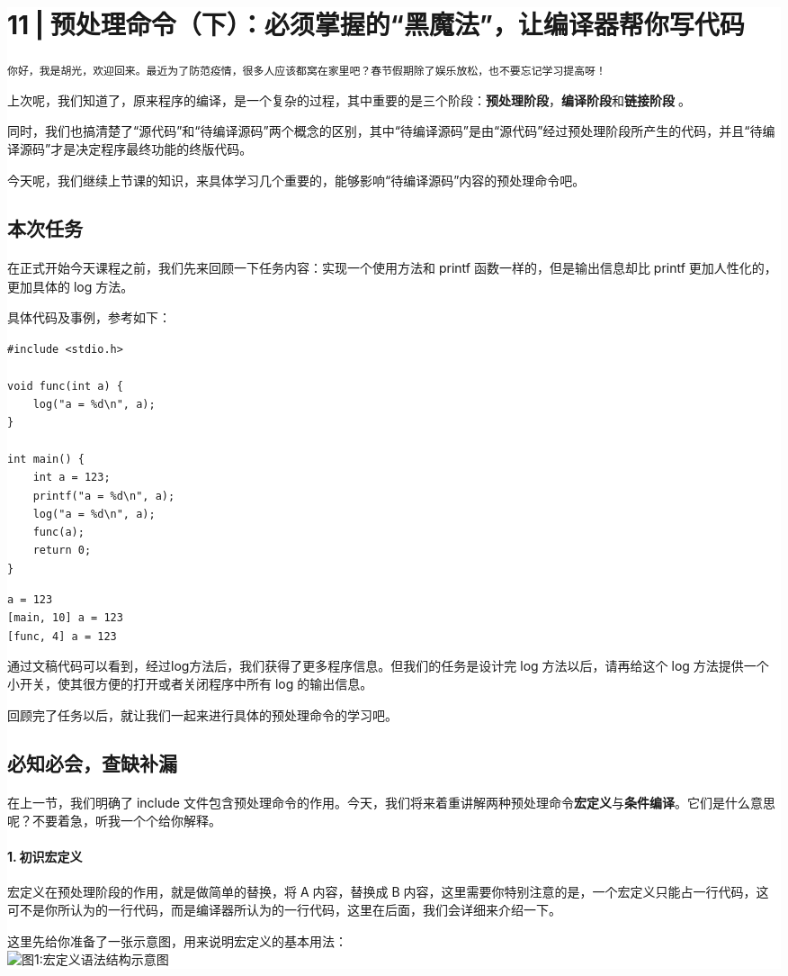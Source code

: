 # 11 | 预处理命令（下）：必须掌握的“黑魔法”，让编译器帮你写代码

    你好，我是胡光，欢迎回来。最近为了防范疫情，很多人应该都窝在家里吧？春节假期除了娱乐放松，也不要忘记学习提高呀！

上次呢，我们知道了，原来程序的编译，是一个复杂的过程，其中重要的是三个阶段：**预处理阶段**，**编译阶段**和**链接阶段** 。

同时，我们也搞清楚了“源代码”和“待编译源码”两个概念的区别，其中“待编译源码”是由“源代码”经过预处理阶段所产生的代码，并且“待编译源码”才是决定程序最终功能的终版代码。

今天呢，我们继续上节课的知识，来具体学习几个重要的，能够影响“待编译源码”内容的预处理命令吧。

## 本次任务

在正式开始今天课程之前，我们先来回顾一下任务内容：实现一个使用方法和 printf 函数一样的，但是输出信息却比 printf 更加人性化的，更加具体的 log 方法。

具体代码及事例，参考如下：

```
#include <stdio.h>

void func(int a) {
    log("a = %d\n", a);
}

int main() {
    int a = 123;
    printf("a = %d\n", a);
    log("a = %d\n", a);
    func(a);
    return 0;
}

```

```
a = 123
[main, 10] a = 123
[func, 4] a = 123

```

通过文稿代码可以看到，经过log方法后，我们获得了更多程序信息。但我们的任务是设计完 log 方法以后，请再给这个 log 方法提供一个小开关，使其很方便的打开或者关闭程序中所有 log 的输出信息。

回顾完了任务以后，就让我们一起来进行具体的预处理命令的学习吧。

## 必知必会，查缺补漏

在上一节，我们明确了 include 文件包含预处理命令的作用。今天，我们将来着重讲解两种预处理命令**宏定义**与**条件编译**。它们是什么意思呢？不要着急，听我一个个给你解释。

#### 1\. 初识宏定义

宏定义在预处理阶段的作用，就是做简单的替换，将 A 内容，替换成 B 内容，这里需要你特别注意的是，一个宏定义只能占一行代码，这可不是你所认为的一行代码，而是编译器所认为的一行代码，这里在后面，我们会详细来介绍一下。

这里先给你准备了一张示意图，用来说明宏定义的基本用法：  
![](https://static001.geekbang.org/resource/image/93/c8/939a45667cbb4daca048c2e052b371c8.jpg "图1:宏定义语法结构示意图")
